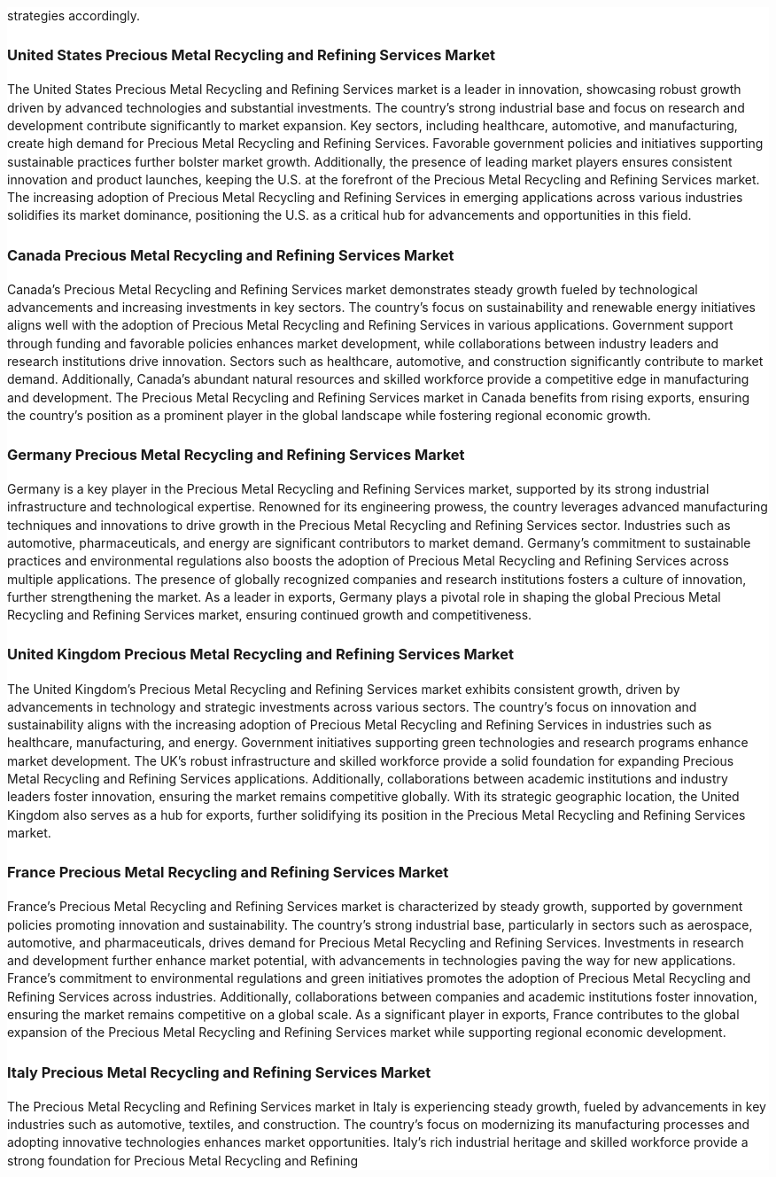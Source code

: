 strategies accordingly.</p><h3>United States Precious Metal Recycling and Refining Services Market</h3><p>The United States Precious Metal Recycling and Refining Services market is a leader in innovation, showcasing robust growth driven by advanced technologies and substantial investments. The country&rsquo;s strong industrial base and focus on research and development contribute significantly to market expansion. Key sectors, including healthcare, automotive, and manufacturing, create high demand for Precious Metal Recycling and Refining Services. Favorable government policies and initiatives supporting sustainable practices further bolster market growth. Additionally, the presence of leading market players ensures consistent innovation and product launches, keeping the U.S. at the forefront of the Precious Metal Recycling and Refining Services market. The increasing adoption of Precious Metal Recycling and Refining Services in emerging applications across various industries solidifies its market dominance, positioning the U.S. as a critical hub for advancements and opportunities in this field.</p><h3>Canada Precious Metal Recycling and Refining Services Market</h3><p>Canada&rsquo;s Precious Metal Recycling and Refining Services market demonstrates steady growth fueled by technological advancements and increasing investments in key sectors. The country&rsquo;s focus on sustainability and renewable energy initiatives aligns well with the adoption of Precious Metal Recycling and Refining Services in various applications. Government support through funding and favorable policies enhances market development, while collaborations between industry leaders and research institutions drive innovation. Sectors such as healthcare, automotive, and construction significantly contribute to market demand. Additionally, Canada&rsquo;s abundant natural resources and skilled workforce provide a competitive edge in manufacturing and development. The Precious Metal Recycling and Refining Services market in Canada benefits from rising exports, ensuring the country&rsquo;s position as a prominent player in the global landscape while fostering regional economic growth.</p><h3>Germany Precious Metal Recycling and Refining Services Market</h3><p>Germany is a key player in the Precious Metal Recycling and Refining Services market, supported by its strong industrial infrastructure and technological expertise. Renowned for its engineering prowess, the country leverages advanced manufacturing techniques and innovations to drive growth in the Precious Metal Recycling and Refining Services sector. Industries such as automotive, pharmaceuticals, and energy are significant contributors to market demand. Germany&rsquo;s commitment to sustainable practices and environmental regulations also boosts the adoption of Precious Metal Recycling and Refining Services across multiple applications. The presence of globally recognized companies and research institutions fosters a culture of innovation, further strengthening the market. As a leader in exports, Germany plays a pivotal role in shaping the global Precious Metal Recycling and Refining Services market, ensuring continued growth and competitiveness.</p><h3>United Kingdom Precious Metal Recycling and Refining Services Market</h3><p>The United Kingdom&rsquo;s Precious Metal Recycling and Refining Services market exhibits consistent growth, driven by advancements in technology and strategic investments across various sectors. The country&rsquo;s focus on innovation and sustainability aligns with the increasing adoption of Precious Metal Recycling and Refining Services in industries such as healthcare, manufacturing, and energy. Government initiatives supporting green technologies and research programs enhance market development. The UK&rsquo;s robust infrastructure and skilled workforce provide a solid foundation for expanding Precious Metal Recycling and Refining Services applications. Additionally, collaborations between academic institutions and industry leaders foster innovation, ensuring the market remains competitive globally. With its strategic geographic location, the United Kingdom also serves as a hub for exports, further solidifying its position in the Precious Metal Recycling and Refining Services market.</p><h3>France Precious Metal Recycling and Refining Services Market</h3><p>France&rsquo;s Precious Metal Recycling and Refining Services market is characterized by steady growth, supported by government policies promoting innovation and sustainability. The country&rsquo;s strong industrial base, particularly in sectors such as aerospace, automotive, and pharmaceuticals, drives demand for Precious Metal Recycling and Refining Services. Investments in research and development further enhance market potential, with advancements in technologies paving the way for new applications. France&rsquo;s commitment to environmental regulations and green initiatives promotes the adoption of Precious Metal Recycling and Refining Services across industries. Additionally, collaborations between companies and academic institutions foster innovation, ensuring the market remains competitive on a global scale. As a significant player in exports, France contributes to the global expansion of the Precious Metal Recycling and Refining Services market while supporting regional economic development.</p><h3>Italy Precious Metal Recycling and Refining Services Market</h3><p>The Precious Metal Recycling and Refining Services market in Italy is experiencing steady growth, fueled by advancements in key industries such as automotive, textiles, and construction. The country&rsquo;s focus on modernizing its manufacturing processes and adopting innovative technologies enhances market opportunities. Italy&rsquo;s rich industrial heritage and skilled workforce provide a strong foundation for Precious Metal Recycling and Refining